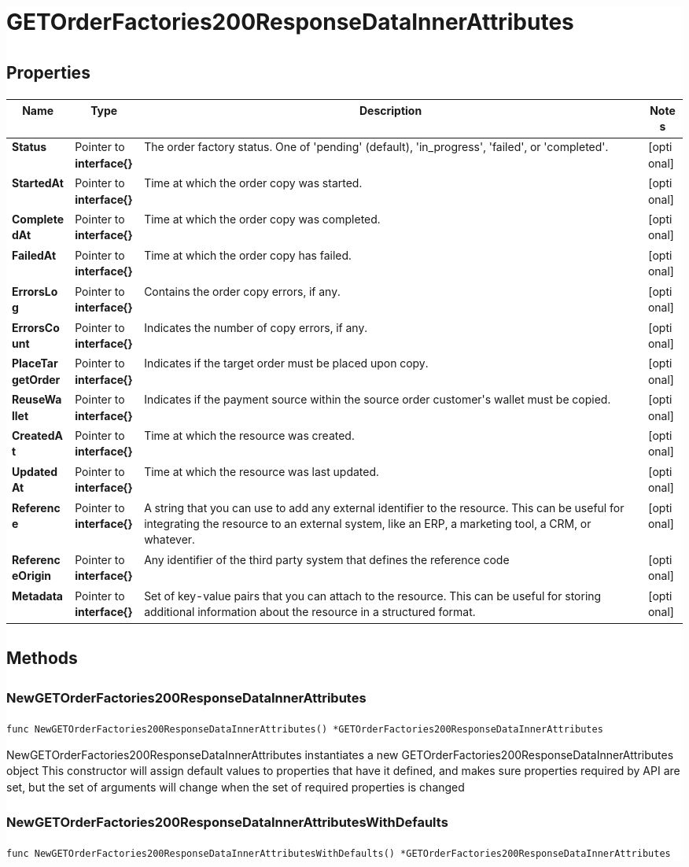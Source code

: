 # GETOrderFactories200ResponseDataInnerAttributes

## Properties

Name | Type | Description | Notes
------------ | ------------- | ------------- | -------------
**Status** | Pointer to **interface{}** | The order factory status. One of &#39;pending&#39; (default), &#39;in_progress&#39;, &#39;failed&#39;, or &#39;completed&#39;. | [optional] 
**StartedAt** | Pointer to **interface{}** | Time at which the order copy was started. | [optional] 
**CompletedAt** | Pointer to **interface{}** | Time at which the order copy was completed. | [optional] 
**FailedAt** | Pointer to **interface{}** | Time at which the order copy has failed. | [optional] 
**ErrorsLog** | Pointer to **interface{}** | Contains the order copy errors, if any. | [optional] 
**ErrorsCount** | Pointer to **interface{}** | Indicates the number of copy errors, if any. | [optional] 
**PlaceTargetOrder** | Pointer to **interface{}** | Indicates if the target order must be placed upon copy. | [optional] 
**ReuseWallet** | Pointer to **interface{}** | Indicates if the payment source within the source order customer&#39;s wallet must be copied. | [optional] 
**CreatedAt** | Pointer to **interface{}** | Time at which the resource was created. | [optional] 
**UpdatedAt** | Pointer to **interface{}** | Time at which the resource was last updated. | [optional] 
**Reference** | Pointer to **interface{}** | A string that you can use to add any external identifier to the resource. This can be useful for integrating the resource to an external system, like an ERP, a marketing tool, a CRM, or whatever. | [optional] 
**ReferenceOrigin** | Pointer to **interface{}** | Any identifier of the third party system that defines the reference code | [optional] 
**Metadata** | Pointer to **interface{}** | Set of key-value pairs that you can attach to the resource. This can be useful for storing additional information about the resource in a structured format. | [optional] 

## Methods

### NewGETOrderFactories200ResponseDataInnerAttributes

`func NewGETOrderFactories200ResponseDataInnerAttributes() *GETOrderFactories200ResponseDataInnerAttributes`

NewGETOrderFactories200ResponseDataInnerAttributes instantiates a new GETOrderFactories200ResponseDataInnerAttributes object
This constructor will assign default values to properties that have it defined,
and makes sure properties required by API are set, but the set of arguments
will change when the set of required properties is changed

### NewGETOrderFactories200ResponseDataInnerAttributesWithDefaults

`func NewGETOrderFactories200ResponseDataInnerAttributesWithDefaults() *GETOrderFactories200ResponseDataInnerAttributes`
